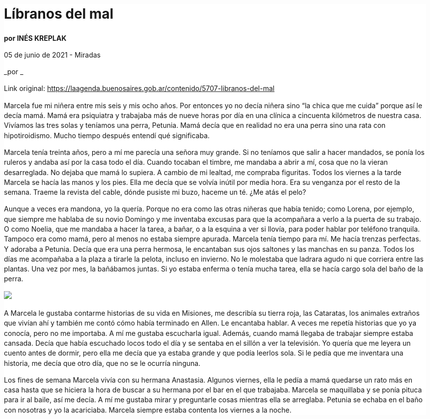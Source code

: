 # Líbranos del mal

**por INÉS KREPLAK**

05 de junio de 2021 - Miradas

_por _

Link original: https://laagenda.buenosaires.gob.ar/contenido/5707-libranos-del-mal



Marcela fue mi niñera entre mis seis y mis ocho años. Por entonces yo no decía niñera sino “la chica que me cuida” porque así le decía mamá. Mamá era psiquiatra y trabajaba más de nueve horas por día en una clínica a cincuenta kilómetros de nuestra casa. Vivíamos las tres solas y teníamos una perra, Petunia. Mamá decía que en realidad no era una perra sino una rata con hipotiroidismo. Mucho tiempo después entendí qué significaba.




Marcela tenía treinta años, pero a mí me parecía una señora muy grande. Si no teníamos que salir a hacer mandados, se ponía los ruleros y andaba así por la casa todo el día. Cuando tocaban el timbre, me mandaba a abrir a mí, cosa que no la vieran desarreglada. No dejaba que mamá lo supiera. A cambio de mi lealtad, me compraba figuritas. Todos los viernes a la tarde Marcela se hacía las manos y los pies. Ella me decía que se volvía inútil por media hora. Era su venganza por el resto de la semana. Traeme la revista del cable, dónde pusiste mi buzo, haceme un té. ¿Me atás el pelo?




Aunque a veces era mandona, yo la quería. Porque no era como las otras niñeras que había tenido; como Lorena, por ejemplo, que siempre me hablaba de su novio Domingo y me inventaba excusas para que la acompañara a verlo a la puerta de su trabajo. O como Noelia, que me mandaba a hacer la tarea, a bañar, o a la esquina a ver si llovía, para poder hablar por teléfono tranquila. Tampoco era como mamá, pero al menos no estaba siempre apurada. Marcela tenía tiempo para mí. Me hacía trenzas perfectas. Y adoraba a Petunia. Decía que era una perra hermosa, le encantaban sus ojos saltones y las manchas en su panza. Todos los días me acompañaba a la plaza a tirarle la pelota, incluso en invierno. No le molestaba que ladrara agudo ni que corriera entre las plantas. Una vez por mes, la bañábamos juntas. Si yo estaba enferma o tenía mucha tarea, ella se hacía cargo sola del baño de la perra.




![](https://cdn.flowlikemusic.com/files/images/51989/0bc6ab30-947a-4489-8cd0-b7f9899896dd.jpg)




A Marcela le gustaba contarme historias de su vida en Misiones, me describía su tierra roja, las Cataratas, los animales extraños que vivían ahí y también me contó cómo había terminado en Allen. Le encantaba hablar. A veces me repetía historias que yo ya conocía, pero no me importaba. A mí me gustaba escucharla igual. Además, cuando mamá llegaba de trabajar siempre estaba cansada. Decía que había escuchado locos todo el día y se sentaba en el sillón a ver la televisión. Yo quería que me leyera un cuento antes de dormir, pero ella me decía que ya estaba grande y que podía leerlos sola. Si le pedía que me inventara una historia, me decía que otro día, que no se le ocurría ninguna.




Los fines de semana Marcela vivía con su hermana Anastasia. Algunos viernes, ella le pedía a mamá quedarse un rato más en casa hasta que se hiciera la hora de buscar a su hermana por el bar en el que trabajaba. Marcela se maquillaba y se ponía pituca para ir al baile, así me decía. A mí me gustaba mirar y preguntarle cosas mientras ella se arreglaba. Petunia se echaba en el baño con nosotras y yo la acariciaba. Marcela siempre estaba contenta los viernes a la noche.
